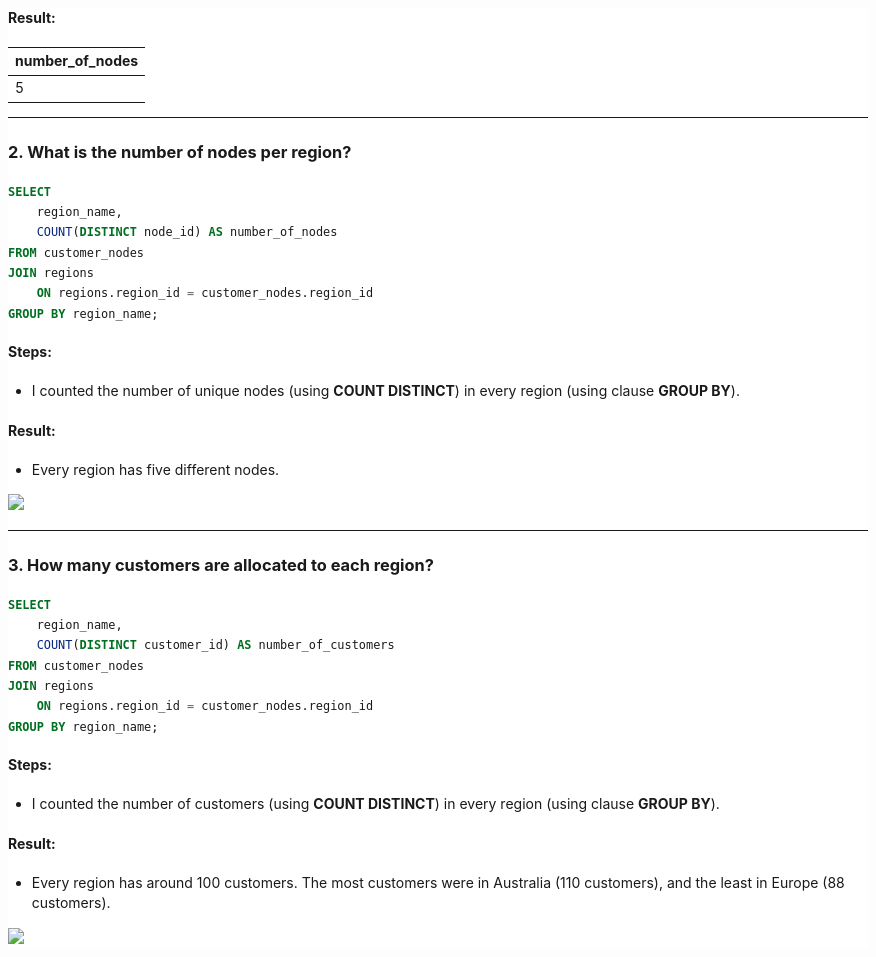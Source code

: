 #### Result:
| number_of_nodes |
| --------------- |
| 5               |  

***

### 2. What is the number of nodes per region?

```sql
SELECT
    region_name,
    COUNT(DISTINCT node_id) AS number_of_nodes
FROM customer_nodes
JOIN regions
    ON regions.region_id = customer_nodes.region_id
GROUP BY region_name;
```

#### Steps:
- I counted the number of unique nodes (using **COUNT DISTINCT**) in every region (using clause **GROUP BY**).

#### Result:
- Every region has five different nodes.


<img src="https://github.com/ElaWajdzik/8-Week-SQL-Challenge/assets/26794982/c70d6bb7-90d8-4794-9df8-43ba6a4f0bb4" width="300">


***

### 3. How many customers are allocated to each region?

```sql
SELECT
    region_name,
    COUNT(DISTINCT customer_id) AS number_of_customers
FROM customer_nodes
JOIN regions
    ON regions.region_id = customer_nodes.region_id
GROUP BY region_name;
```

#### Steps:
- I counted the number of customers (using **COUNT DISTINCT**) in every region (using clause **GROUP BY**).

#### Result:
- Every region has around 100 customers. The most customers were in Australia (110 customers), and the least in Europe (88 customers).

<img src="https://github.com/ElaWajdzik/8-Week-SQL-Challenge/assets/26794982/1747b947-4738-4eea-a773-74eed18a40b2" width="300">
